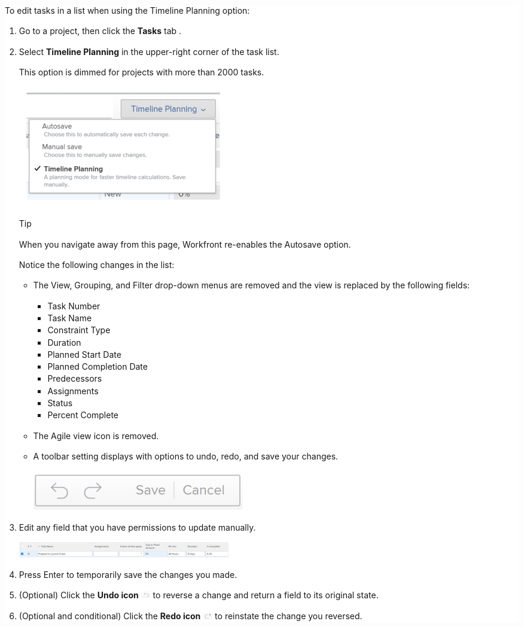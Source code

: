 To edit tasks in a list when using the Timeline Planning option:

1. Go to a project, then click the **Tasks** tab . 
1. 
   Select **Timeline Planning** in the upper-right corner of the task list.

   This option is dimmed for projects with more than 2000 tasks.

   ![](assets/timeline-planning-enabled-classic-task-list-350x200.png)

   >[!TIP]
   >
   >When you navigate away from this page, Workfront re-enables the Autosave option.

   Notice the following changes in the list:

   * The View, Grouping, and Filter drop-down menus are removed and the view is replaced by the following fields:

      * Task Number
      * Task Name
      * Constraint Type
      * Duration
      * Planned Start Date
      * Planned Completion Date
      * Predecessors
      * Assignments
      * Status
      * Percent Complete

   * The Agile view icon is removed. 
   * A toolbar setting displays with options to undo, redo, and save your changes.

     ![](assets/undo,-redo,-save,-and-cancel-widget-for-task-list-350x65.png)

1. Edit any field that you have permissions to update manually.

   ![](assets/inline-editing-a-task-350x26.png)

1. Press Enter to temporarily save the changes you made.
1. (Optional) Click the **Undo icon** ![](assets/undo-icon-on-task-list.png) to reverse a change and return a field to its original state.
1. (Optional and conditional) Click the **Redo icon** ![](assets/redo-icon-on-task-list.png) to reinstate the change you reversed. 
